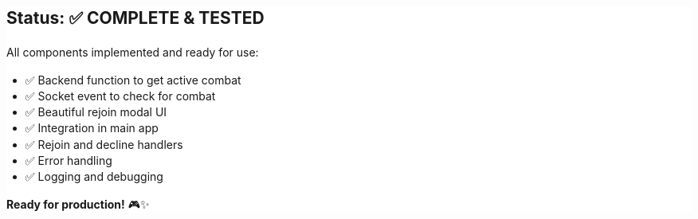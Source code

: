 
## Status: ✅ COMPLETE & TESTED

All components implemented and ready for use:
- ✅ Backend function to get active combat
- ✅ Socket event to check for combat
- ✅ Beautiful rejoin modal UI
- ✅ Integration in main app
- ✅ Rejoin and decline handlers
- ✅ Error handling
- ✅ Logging and debugging

**Ready for production!** 🎮✨

